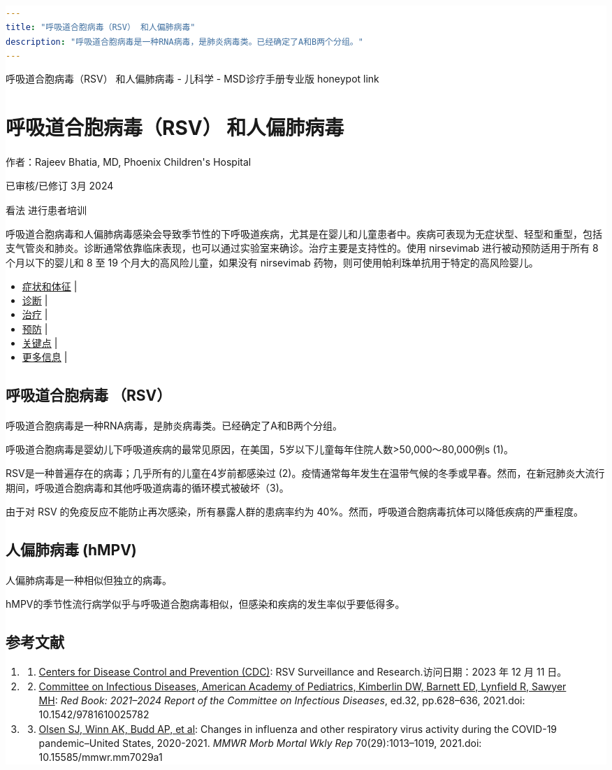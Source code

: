 ```yaml
---
title: "呼吸道合胞病毒（RSV） 和人偏肺病毒"
description: "呼吸道合胞病毒是一种RNA病毒，是肺炎病毒类。已经确定了A和B两个分组。"
---
```


﻿呼吸道合胞病毒（RSV） 和人偏肺病毒 - 儿科学 - MSD诊疗手册专业版 honeypot link

# 呼吸道合胞病毒（RSV） 和人偏肺病毒

作者：Rajeev Bhatia, MD, Phoenix Children's Hospital

已审核/已修订 3月 2024

看法 进行患者培训

呼吸道合胞病毒和人偏肺病毒感染会导致季节性的下呼吸道疾病，尤其是在婴儿和儿童患者中。疾病可表现为无症状型、轻型和重型，包括支气管炎和肺炎。诊断通常依靠临床表现，也可以通过实验室来确诊。治疗主要是支持性的。使用 nirsevimab 进行被动预防适用于所有 8 个月以下的婴儿和 8 至 19 个月大的高风险儿童，如果没有  nirsevimab 药物，则可使用帕利珠单抗用于特定的高风险婴儿。

- [症状和体征](#症状和体征_v1019157_zh) \|
- [诊断](#诊断_v1019164_zh) \|
- [治疗](#治疗_v1019173_zh) \|
- [预防](#预防_v1019185_zh) \|
- [关键点](#关键点_v8531878_zh) \|
- [更多信息](#更多信息_v37571177_zh) \|

## 呼吸道合胞病毒 （RSV）

呼吸道合胞病毒是一种RNA病毒，是肺炎病毒类。已经确定了A和B两个分组。

呼吸道合胞病毒是婴幼儿下呼吸道疾病的最常见原因，在美国，5岁以下儿童每年住院人数>50,000～80,000例s (1)。

RSV是一种普遍存在的病毒；几乎所有的儿童在4岁前都感染过 (2)。疫情通常每年发生在温带气候的冬季或早春。然而，在新冠肺炎大流行期间，呼吸道合胞病毒和其他呼吸道病毒的循环模式被破坏（3)。

由于对 RSV 的免疫反应不能防止再次感染，所有暴露人群的患病率约为 40%。然而，呼吸道合胞病毒抗体可以降低疾病的严重程度。

## 人偏肺病毒 (hMPV)

人偏肺病毒是一种相似但独立的病毒。

hMPV的季节性流行病学似乎与呼吸道合胞病毒相似，但感染和疾病的发生率似乎要低得多。

## 参考文献

1. 1. [Centers for Disease Control and Prevention (CDC)](https://www.cdc.gov/rsv/research/index.html): RSV Surveillance and Research.访问日期：2023 年 12 月 11 日。

2. 2. [Committee on Infectious Diseases, American Academy of Pediatrics, Kimberlin DW, Barnett ED, Lynfield R, Sawyer MH](https://publications.aap.org/redbook/book/347/Red-Book-2021-2024-Report-of-the-Committee-on?autologincheck=redirected): _Red Book: 2021–2024 Report of the Committee on Infectious Diseases_, ed.32, pp.628–636, 2021.doi: 10.1542/9781610025782

3. 3. [Olsen SJ, Winn AK, Budd AP, et al](https://www.ncbi.nlm.nih.gov/pmc/articles/PMC8297694/): Changes in influenza and other respiratory virus activity during the COVID-19 pandemic–United States, 2020-2021. _MMWR Morb Mortal Wkly Rep_ 70(29):1013–1019, 2021.doi: 10.15585/mmwr.mm7029a1
